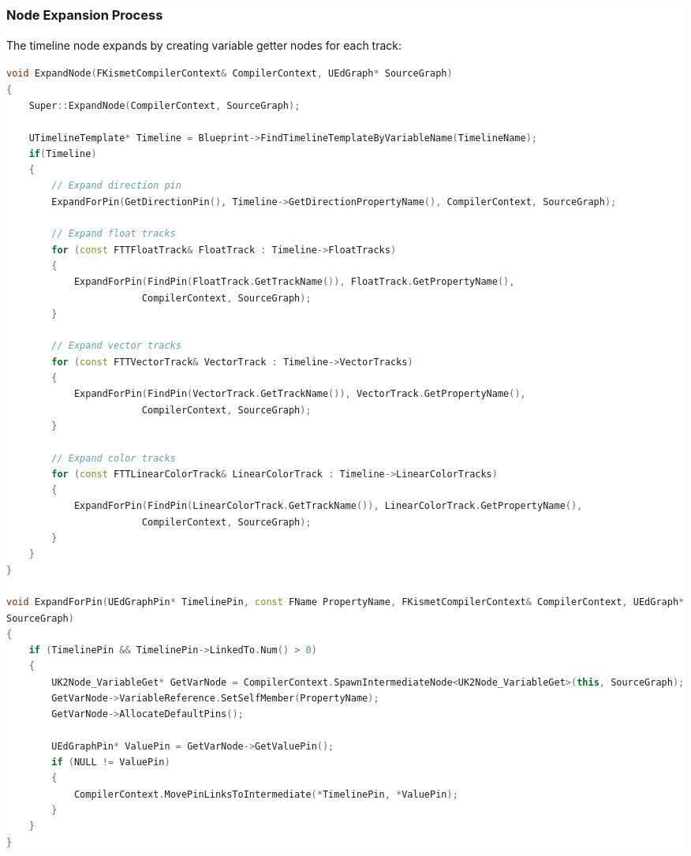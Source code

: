 ```cpp
```

### Node Expansion Process
The timeline node expands by creating variable getter nodes for each track:

```cpp
void ExpandNode(FKismetCompilerContext& CompilerContext, UEdGraph* SourceGraph)
{
    Super::ExpandNode(CompilerContext, SourceGraph);
    
    UTimelineTemplate* Timeline = Blueprint->FindTimelineTemplateByVariableName(TimelineName);
    if(Timeline)
    {
        // Expand direction pin
        ExpandForPin(GetDirectionPin(), Timeline->GetDirectionPropertyName(), CompilerContext, SourceGraph);
        
        // Expand float tracks
        for (const FTTFloatTrack& FloatTrack : Timeline->FloatTracks)
        {
            ExpandForPin(FindPin(FloatTrack.GetTrackName()), FloatTrack.GetPropertyName(), 
                        CompilerContext, SourceGraph);
        }
        
        // Expand vector tracks  
        for (const FTTVectorTrack& VectorTrack : Timeline->VectorTracks)
        {
            ExpandForPin(FindPin(VectorTrack.GetTrackName()), VectorTrack.GetPropertyName(), 
                        CompilerContext, SourceGraph);
        }
        
        // Expand color tracks
        for (const FTTLinearColorTrack& LinearColorTrack : Timeline->LinearColorTracks)
        {
            ExpandForPin(FindPin(LinearColorTrack.GetTrackName()), LinearColorTrack.GetPropertyName(), 
                        CompilerContext, SourceGraph);
        }
    }
}

void ExpandForPin(UEdGraphPin* TimelinePin, const FName PropertyName, FKismetCompilerContext& CompilerContext, UEdGraph* SourceGraph)
{
    if (TimelinePin && TimelinePin->LinkedTo.Num() > 0)
    {
        UK2Node_VariableGet* GetVarNode = CompilerContext.SpawnIntermediateNode<UK2Node_VariableGet>(this, SourceGraph);
        GetVarNode->VariableReference.SetSelfMember(PropertyName);
        GetVarNode->AllocateDefaultPins();
        
        UEdGraphPin* ValuePin = GetVarNode->GetValuePin();
        if (NULL != ValuePin)
        {
            CompilerContext.MovePinLinksToIntermediate(*TimelinePin, *ValuePin);
        }
    }
}
```
